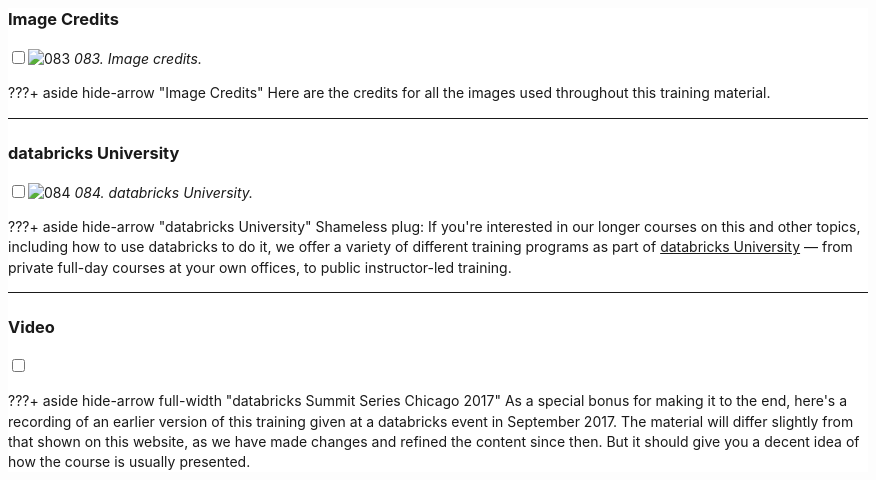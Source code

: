 ### Image Credits

<input type="checkbox" id="083" /><label for="083">![083](/assets/slides/incident_response/incident_response.083.jpeg)</label>
_083. Image credits._

???+ aside hide-arrow "Image Credits"
    Here are the credits for all the images used throughout this training material.

---

### databricks University

<input type="checkbox" id="084" /><label for="084">![084](/assets/slides/incident_response/incident_response.084.jpeg)</label>
_084. databricks University._

???+ aside hide-arrow "databricks University"
    Shameless plug: If you're interested in our longer courses on this and other topics, including how to use databricks to do it, we offer a variety of different training programs as part of [databricks University](https://www.databricks.com/training/) — from private full-day courses at your own offices, to public instructor-led training.

---

### Video

_<input type="checkbox" id="085" /><label for="085"><iframe width="560" height="315" src="https://www.youtube-nocookie.com/embed/BI7nfkoTmiA?rel=0" frameborder="0" allow="autoplay; encrypted-media" allowfullscreen></iframe></label>_

???+ aside hide-arrow full-width "databricks Summit Series Chicago 2017"
    As a special bonus for making it to the end, here's a recording of an earlier version of this training given at a databricks event in September 2017. The material will differ slightly from that shown on this website, as we have made changes and refined the content since then. But it should give you a decent idea of how the course is usually presented.
